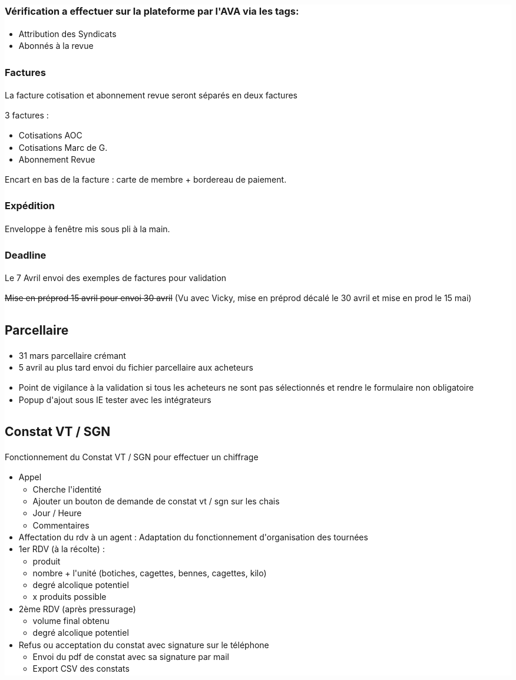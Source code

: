 ### Vérification a effectuer sur la plateforme par l'AVA via les tags:

- Attribution des Syndicats
- Abonnés à la revue

### Factures

La facture cotisation et abonnement revue seront séparés en deux factures

3 factures :

* Cotisations AOC
* Cotisations Marc de G.
* Abonnement Revue

Encart en bas de la facture : carte de membre + bordereau de paiement.

### Expédition

Enveloppe à fenêtre mis sous pli à la main.

### Deadline

Le 7 Avril envoi des exemples de factures pour validation

~~Mise en préprod 15 avril pour envoi 30 avril~~ (Vu avec Vicky, mise en préprod décalé le 30 avril et mise en prod le 15 mai)

Parcellaire
-----------

- 31 mars parcellaire crémant
- 5 avril au plus tard envoi du fichier parcellaire aux acheteurs

* Point de vigilance à la validation si tous les acheteurs ne sont pas sélectionnés et rendre le formulaire non obligatoire
* Popup d'ajout sous IE tester avec les intégrateurs

Constat VT / SGN
----------------

Fonctionnement du Constat VT / SGN pour effectuer un chiffrage

* Appel
  * Cherche l'identité
  * Ajouter un bouton de demande de constat vt / sgn sur les chais
  * Jour / Heure
  * Commentaires
* Affectation du rdv à un agent : Adaptation du fonctionnement d'organisation des tournées
* 1er RDV (à la récolte) :
    * produit
    * nombre + l'unité (botiches, cagettes, bennes, cagettes, kilo)
    * degré alcolique potentiel
    * x produits possible
* 2ème RDV (après pressurage)
    * volume final obtenu
    * degré alcolique potentiel
* Refus ou acceptation du constat avec signature sur le téléphone
    * Envoi du pdf de constat avec sa signature par mail
    * Export CSV des constats
